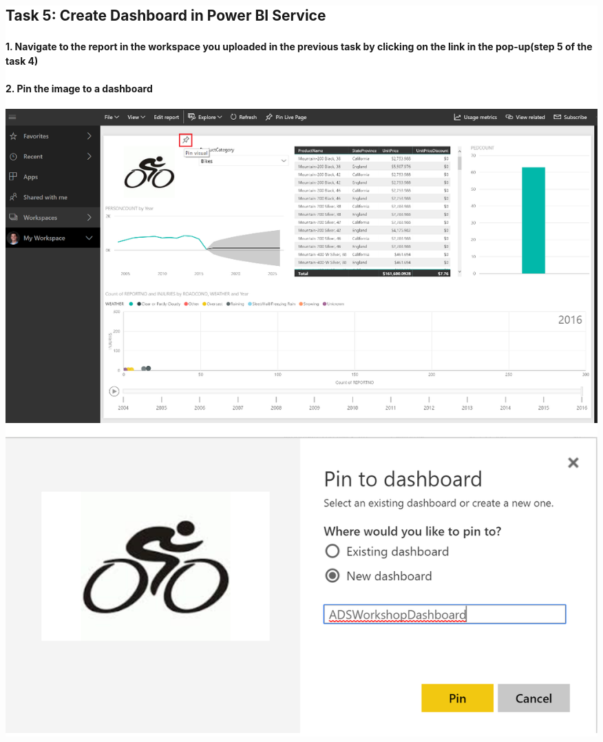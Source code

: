 ## Task 5: Create Dashboard in Power BI Service
#### 1.	Navigate to the report in the workspace you uploaded in the previous task by clicking on the link in the pop-up(step 5 of the task 4)
#### 2.	Pin the image to a dashboard

![](/screenshots/Lab6/PBI40_PinImage.png)

![](/screenshots/Lab6/PBI41_CreateNewDashboard.png)
